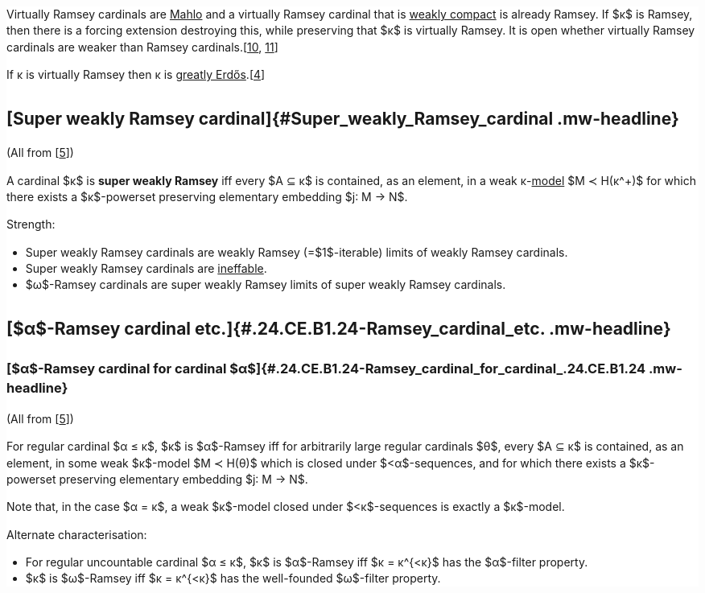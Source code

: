 Virtually Ramsey cardinals are
[Mahlo](/web/20191005074957/http://cantorsattic.info/Mahlo "Mahlo") and
a virtually Ramsey cardinal that is [weakly
compact](/web/20191005074957/http://cantorsattic.info/Weakly_compact "Weakly compact")
is already Ramsey. If \$κ\$ is Ramsey, then there is a forcing extension
destroying this, while preserving that \$κ\$ is virtually Ramsey. It is
open whether virtually Ramsey cardinals are weaker than Ramsey
cardinals.\[[10](#bibkey_GitmanWelch2011:RamseyLikeCardinalsII),
[11](#bibkey_GitmanJohnstone:IndestructiblyRamsey)\]

If κ is virtually Ramsey then κ is [greatly
Erdős](/web/20191005074957/http://cantorsattic.info/Erdos "Erdos").\[[4](#bibkey_SharpeWelch2011:GreatlyErdosChang)\]

[Super weakly Ramsey cardinal]{#Super_weakly_Ramsey_cardinal .mw-headline}
--------------------------------------------------------------------------

(All from \[[5](#bibkey_HolySchlicht2017:HierarchyRamseylike)\])

A cardinal \$κ\$ is **super weakly Ramsey** iff every \$A ⊆ κ\$ is
contained, as an element, in a weak
κ-[model](/web/20191005074957/http://cantorsattic.info/Model "Model")
\$M ≺ H(κ\^+)\$ for which there exists a \$κ\$-powerset preserving
elementary embedding \$j∶ M → N\$.

Strength:

-   Super weakly Ramsey cardinals are weakly Ramsey (=\$1\$-iterable)
    limits of weakly Ramsey cardinals.
-   Super weakly Ramsey cardinals are
    [ineffable](/web/20191005074957/http://cantorsattic.info/Ineffable "Ineffable").
-   \$ω\$-Ramsey cardinals are super weakly Ramsey limits of super
    weakly Ramsey cardinals.

[\$α\$-Ramsey cardinal etc.]{#.24.CE.B1.24-Ramsey_cardinal_etc. .mw-headline}
-----------------------------------------------------------------------------

### [\$α\$-Ramsey cardinal for cardinal \$α\$]{#.24.CE.B1.24-Ramsey_cardinal_for_cardinal_.24.CE.B1.24 .mw-headline}

(All from \[[5](#bibkey_HolySchlicht2017:HierarchyRamseylike)\])

For regular cardinal \$α ≤ κ\$, \$κ\$ is \$α\$-Ramsey iff for
arbitrarily large regular cardinals \$θ\$, every \$A ⊆ κ\$ is contained,
as an element, in some weak \$κ\$-model \$M ≺ H(θ)\$ which is closed
under \$&lt;α\$-sequences, and for which there exists a \$κ\$-powerset
preserving elementary embedding \$j∶ M → N\$.

Note that, in the case \$α = κ\$, a weak \$κ\$-model closed under
\$&lt;κ\$-sequences is exactly a \$κ\$-model.

Alternate characterisation:

-   For regular uncountable cardinal \$α ≤ κ\$, \$κ\$ is \$α\$-Ramsey
    iff \$κ = κ\^{&lt;κ}\$ has the \$α\$-filter property.
-   \$κ\$ is \$ω\$-Ramsey iff \$κ = κ\^{&lt;κ}\$ has the well-founded
    \$ω\$-filter property.
